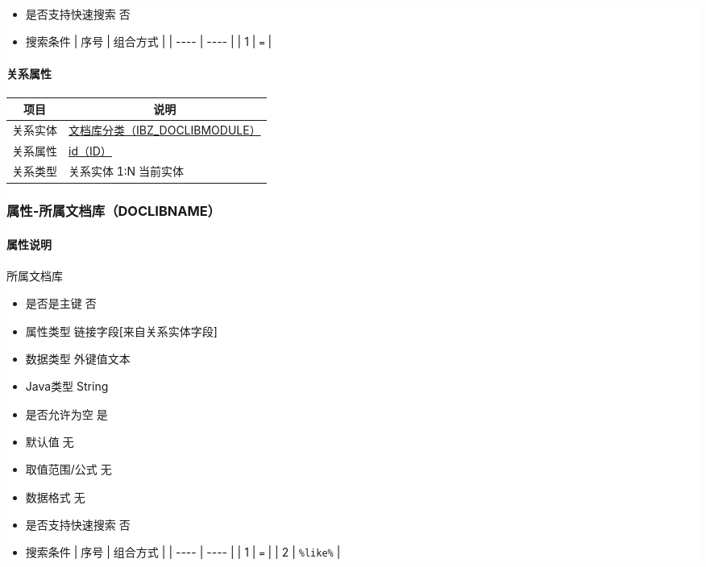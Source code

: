 - 是否支持快速搜索
否

- 搜索条件
| 序号 | 组合方式 |
| ---- | ---- |
| 1 | `=` |

#### 关系属性
| 项目 | 说明 |
| ---- | ---- |
| 关系实体 | [文档库分类（IBZ_DOCLIBMODULE）](../ibiz/DocLibModule) |
| 关系属性 | [id（ID）](../ibiz/DocLibModule/#属性-id（ID）) |
| 关系类型 | 关系实体 1:N 当前实体 |

### 属性-所属文档库（DOCLIBNAME）
#### 属性说明
所属文档库

- 是否是主键
否

- 属性类型
链接字段[来自关系实体字段]

- 数据类型
外键值文本

- Java类型
String

- 是否允许为空
是

- 默认值
无

- 取值范围/公式
无

- 数据格式
无

- 是否支持快速搜索
否

- 搜索条件
| 序号 | 组合方式 |
| ---- | ---- |
| 1 | `=` |
| 2 | `%like%` |
